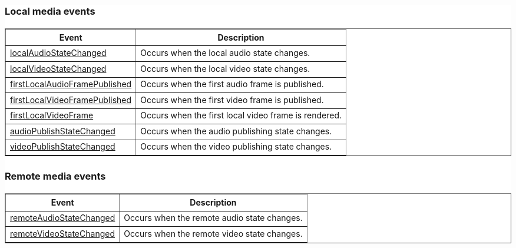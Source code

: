 ### Local media events

<table border="1">
<tr>
<th>Event</th>
<th>Description</th>
</tr>
<tr>
<td><a href ="agora_rtc_engine/RtcEngineEventHandler/localAudioStateChanged.html">localAudioStateChanged</a></td>
<td>Occurs when the local audio state changes.</td>
</tr>
<tr>
<td><a href ="agora_rtc_engine/RtcEngineEventHandler/localVideoStateChanged.html">localVideoStateChanged</a></td>
<td>Occurs when the local video state changes.</td>
</tr>
<tr>
<td><a href ="agora_rtc_engine/RtcEngineEventHandler/firstLocalAudioFramePublished.html">firstLocalAudioFramePublished</a></td>
<td>Occurs when the first audio frame is published. </td>
</tr>
<tr>
<td><a href ="agora_rtc_engine/RtcEngineEventHandler/firstLocalVideoFramePublished.html">firstLocalVideoFramePublished</a></td>
<td>Occurs when the first video frame is published.</td>
</tr>
<tr>
<td><a href ="agora_rtc_engine/RtcEngineEventHandler/firstLocalVideoFrame.html">firstLocalVideoFrame</a></td>
<td>Occurs when the first local video frame is rendered.</td>
</tr>
<tr>
<td><a href ="rtc_channel/RtcChannelEventHandler/audioPublishStateChanged.html">audioPublishStateChanged</a></td>
<td>Occurs when the audio publishing state changes. </td>
</tr>
<tr>
<td><a href ="rtc_channel/RtcChannelEventHandler/videoPublishStateChanged.html">videoPublishStateChanged</a></td>
<td>Occurs when the video publishing state changes.</td>
</tr>
</table>

### Remote media events

<table border="1">
<tr>
<th>Event</th>
<th>Description</th>
</tr>
<tr>
<td><a href ="rtc_channel/RtcChannelEventHandler/remoteAudioStateChanged.html">remoteAudioStateChanged</a></td>
<td>Occurs when the remote audio state changes.</td>
</tr>
<tr>
<td><a href ="rtc_channel/RtcChannelEventHandler/remoteVideoStateChanged.html">remoteVideoStateChanged</a></td>
<td>Occurs when the remote video state changes.</td>
</tr>
<tr>
